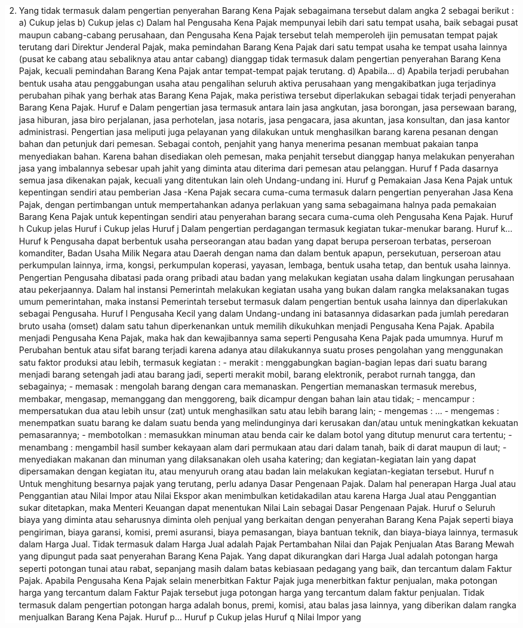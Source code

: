 2) Yang tidak termasuk dalam pengertian penyerahan Barang Kena Pajak sebagaimana tersebut dalam angka 2 sebagai berikut : a) Cukup jelas b) Cukup jelas c) Dalam hal Pengusaha Kena Pajak mempunyai lebih dari satu tempat usaha, baik sebagai pusat maupun cabang-cabang perusahaan, dan Pengusaha Kena Pajak tersebut telah memperoleh ijin pemusatan tempat pajak terutang dari Direktur Jenderal Pajak, maka pemindahan Barang Kena Pajak dari satu tempat usaha ke tempat usaha lainnya (pusat ke cabang atau sebaliknya atau antar cabang) dianggap tidak termasuk dalam pengertian penyerahan Barang Kena Pajak, kecuali pemindahan Barang Kena Pajak antar tempat-tempat pajak terutang. d) Apabila… d) Apabila terjadi perubahan bentuk usaha atau penggabungan usaha atau pengalihan seluruh aktiva perusahaan yang mengakibatkan juga terjadinya perubahan pihak yang berhak atas Barang Kena Pajak, maka peristiwa tersebut diperlakukan sebagai tidak terjadi penyerahan Barang Kena Pajak. Huruf e Dalam pengertian jasa termasuk antara lain jasa angkutan, jasa borongan, jasa persewaan barang, jasa hiburan, jasa biro perjalanan, jasa perhotelan, jasa notaris, jasa pengacara, jasa akuntan, jasa konsultan, dan jasa kantor administrasi. Pengertian jasa meliputi juga pelayanan yang dilakukan untuk menghasilkan barang karena pesanan dengan bahan dan petunjuk dari pemesan. Sebagai contoh, penjahit yang hanya menerima pesanan membuat pakaian tanpa menyediakan bahan. Karena bahan disediakan oleh pemesan, maka penjahit tersebut dianggap hanya melakukan penyerahan jasa yang imbalannya sebesar upah jahit yang diminta atau diterima dari pemesan atau pelanggan. Huruf f Pada dasarnya semua jasa dikenakan pajak, kecuali yang ditentukan lain oleh Undang-undang ini. Huruf g Pemakaian Jasa Kena Pajak untuk kepentingan sendiri atau pemberian Jasa -Kena Pajak secara cuma-cuma termasuk dalarn pengertian penyerahan Jasa Kena Pajak, dengan pertimbangan untuk mempertahankan adanya perlakuan yang sama sebagaimana halnya pada pemakaian Barang Kena Pajak untuk kepentingan sendiri atau penyerahan barang secara cuma-cuma oleh Pengusaha Kena Pajak. Huruf h Cukup jelas Huruf i Cukup jelas Huruf j Dalam pengertian perdagangan termasuk kegiatan tukar-menukar barang. Huruf k… Huruf k Pengusaha dapat berbentuk usaha perseorangan atau badan yang dapat berupa perseroan terbatas, perseroan komanditer, Badan Usaha Milik Negara atau Daerah dengan nama dan dalam bentuk apapun, persekutuan, perseroan atau perkumpulan lainnya, irma, kongsi, perkumpulan koperasi, yayasan, lembaga, bentuk usaha tetap, dan bentuk usaha lainnya. Pengertian Pengusaha dibatasi pada orang pribadi atau badan yang melakukan kegiatan usaha dalam lingkungan perusahaan atau pekerjaannya. Dalam hal instansi Pemerintah melakukan kegiatan usaha yang bukan dalam rangka melaksanakan tugas umum pemerintahan, maka instansi Pemerintah tersebut termasuk dalam pengertian bentuk usaha lainnya dan diperlakukan sebagai Pengusaha. Huruf l Pengusaha Kecil yang dalam Undang-undang ini batasannya didasarkan pada jumlah peredaran bruto usaha (omset) dalam satu tahun diperkenankan untuk memilih dikukuhkan menjadi Pengusaha Kena Pajak. Apabila menjadi Pengusaha Kena Pajak, maka hak dan kewajibannya sama seperti Pengusaha Kena Pajak pada umumnya. Huruf m Perubahan bentuk atau sifat barang terjadi karena adanya atau dilakukannya suatu proses pengolahan yang menggunakan satu faktor produksi atau lebih, termasuk kegiatan : - merakit : menggabungkan bagian-bagian lepas dari suatu barang menjadi barang setengah jadi atau barang jadi, seperti merakit mobil, barang elektronik, perabot rurnah tangga, dan sebagainya; - memasak : mengolah barang dengan cara memanaskan. Pengertian memanaskan termasuk merebus, membakar, mengasap, memanggang dan menggoreng, baik dicampur dengan bahan lain atau tidak; - mencampur : mempersatukan dua atau lebih unsur (zat) untuk menghasilkan satu atau lebih barang lain; - mengemas : … - mengemas : menempatkan suatu barang ke dalam suatu benda yang melindunginya dari kerusakan dan/atau untuk meningkatkan kekuatan pemasarannya; - membotolkan : memasukkan minuman atau benda cair ke dalam botol yang ditutup menurut cara tertentu; - menambang : mengambil hasil sumber kekayaan alam dari permukaan atau dari dalam tanah, baik di darat maupun di laut; - menyediakan makanan dan minuman yang dilaksanakan oleh usaha katering; dan kegiatan-kegiatan lain yang dapat dipersamakan dengan kegiatan itu, atau menyuruh orang atau badan lain melakukan kegiatan-kegiatan tersebut. Huruf n Untuk menghitung besarnya pajak yang terutang, perlu adanya Dasar Pengenaan Pajak. Dalam hal penerapan Harga Jual atau Penggantian atau Nilai Impor atau Nilai Ekspor akan menimbulkan ketidakadilan atau karena Harga Jual atau Penggantian sukar ditetapkan, maka Menteri Keuangan dapat menentukan Nilai Lain sebagai Dasar Pengenaan Pajak. Huruf o Seluruh biaya yang diminta atau seharusnya diminta oleh penjual yang berkaitan dengan penyerahan Barang Kena Pajak seperti biaya pengiriman, biaya garansi, komisi, premi asuransi, biaya pemasangan, biaya bantuan teknik, dan biaya-biaya lainnya, termasuk dalam Harga Jual. Tidak termasuk dalam Harga Jual adalah Pajak Pertambahan Nilai dan Pajak Penjualan Atas Barang Mewah yang dipungut pada saat penyerahan Barang Kena Pajak. Yang dapat dikurangkan dari Harga Jual adalah potongan harga seperti potongan tunai atau rabat, sepanjang masih dalam batas kebiasaan pedagang yang baik, dan tercantum dalam Faktur Pajak. Apabila Pengusaha Kena Pajak selain menerbitkan Faktur Pajak juga menerbitkan faktur penjualan, maka potongan harga yang tercantum dalam Faktur Pajak tersebut juga potongan harga yang tercantum dalam faktur penjualan. Tidak termasuk dalam pengertian potongan harga adalah bonus, premi, komisi, atau balas jasa lainnya, yang diberikan dalam rangka menjualkan Barang Kena Pajak. Huruf p… Huruf p Cukup jelas Huruf q Nilai Impor yang